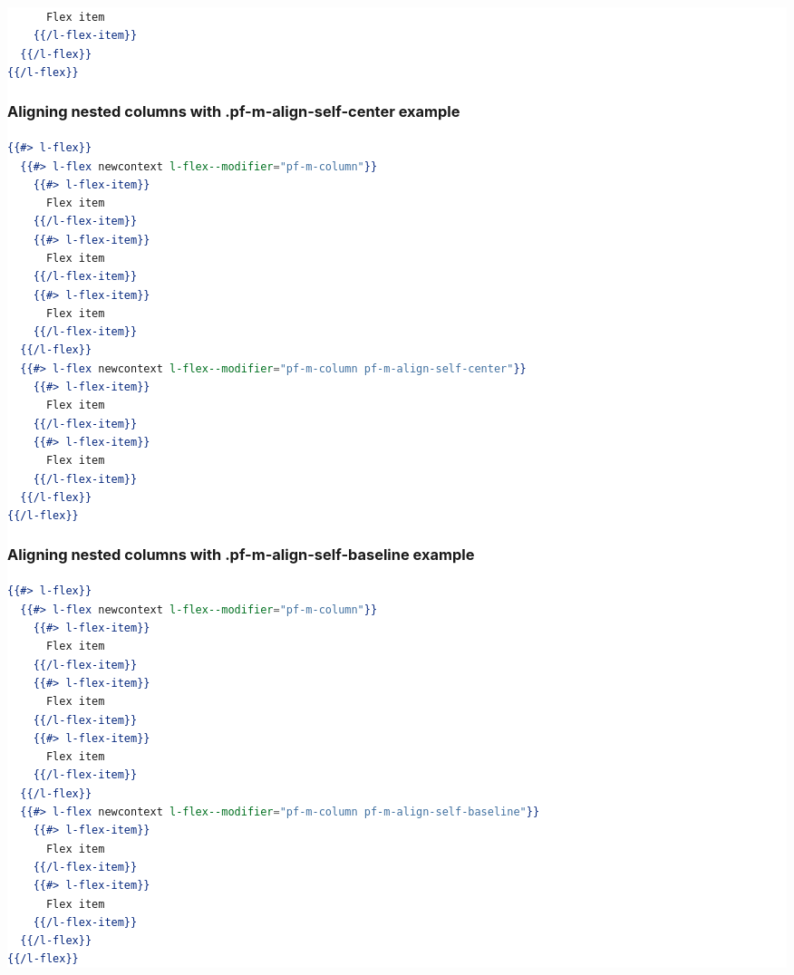 ```hbs
      Flex item
    {{/l-flex-item}}
  {{/l-flex}}
{{/l-flex}}
```

### Aligning nested columns with .pf-m-align-self-center example

```hbs
{{#> l-flex}}
  {{#> l-flex newcontext l-flex--modifier="pf-m-column"}}
    {{#> l-flex-item}}
      Flex item
    {{/l-flex-item}}
    {{#> l-flex-item}}
      Flex item
    {{/l-flex-item}}
    {{#> l-flex-item}}
      Flex item
    {{/l-flex-item}}
  {{/l-flex}}
  {{#> l-flex newcontext l-flex--modifier="pf-m-column pf-m-align-self-center"}}
    {{#> l-flex-item}}
      Flex item
    {{/l-flex-item}}
    {{#> l-flex-item}}
      Flex item
    {{/l-flex-item}}
  {{/l-flex}}
{{/l-flex}}
```

### Aligning nested columns with .pf-m-align-self-baseline example

```hbs
{{#> l-flex}}
  {{#> l-flex newcontext l-flex--modifier="pf-m-column"}}
    {{#> l-flex-item}}
      Flex item
    {{/l-flex-item}}
    {{#> l-flex-item}}
      Flex item
    {{/l-flex-item}}
    {{#> l-flex-item}}
      Flex item
    {{/l-flex-item}}
  {{/l-flex}}
  {{#> l-flex newcontext l-flex--modifier="pf-m-column pf-m-align-self-baseline"}}
    {{#> l-flex-item}}
      Flex item
    {{/l-flex-item}}
    {{#> l-flex-item}}
      Flex item
    {{/l-flex-item}}
  {{/l-flex}}
{{/l-flex}}
```
